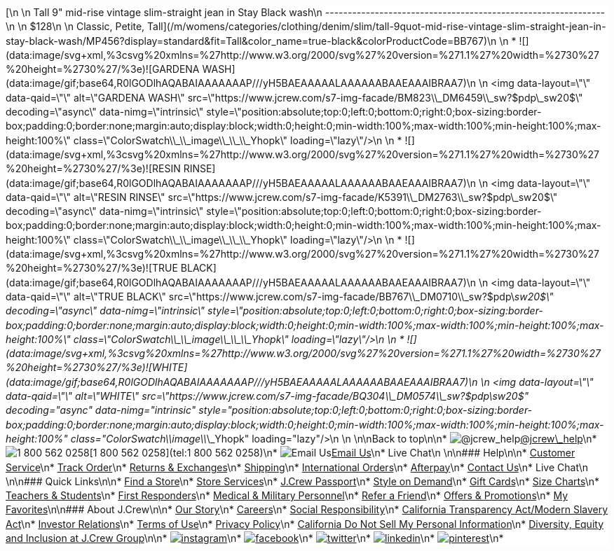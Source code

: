 [\n    \n    Tall 9\" mid-rise vintage slim-straight jean in Stay Black wash\n    --------------------------------------------------------------\n    \n    $128\n    \n    Classic, Petite, Tall](/m/womens/categories/clothing/denim/slim/tall-9quot-mid-rise-vintage-slim-straight-jean-in-stay-black-wash/MP456?display=standard&fit=Tall&color_name=true-black&colorProductCode=BB767)\n    \n    *   ![](data:image/svg+xml,%3csvg%20xmlns=%27http://www.w3.org/2000/svg%27%20version=%271.1%27%20width=%2730%27%20height=%2730%27/%3e)![GARDENA WASH](data:image/gif;base64,R0lGODlhAQABAIAAAAAAAP///yH5BAEAAAAALAAAAAABAAEAAAIBRAA7)\n        \n        <img data-layout=\"\" data-qaid=\"\" alt=\"GARDENA WASH\" src=\"https://www.jcrew.com/s7-img-facade/BM823\\_DM6459\\_sw?$pdp\\_sw20$\" decoding=\"async\" data-nimg=\"intrinsic\" style=\"position:absolute;top:0;left:0;bottom:0;right:0;box-sizing:border-box;padding:0;border:none;margin:auto;display:block;width:0;height:0;min-width:100%;max-width:100%;min-height:100%;max-height:100%\" class=\"ColorSwatch\\_\\_image\\_\\_\\_Yhopk\" loading=\"lazy\"/>\n        \n    *   ![](data:image/svg+xml,%3csvg%20xmlns=%27http://www.w3.org/2000/svg%27%20version=%271.1%27%20width=%2730%27%20height=%2730%27/%3e)![RESIN RINSE](data:image/gif;base64,R0lGODlhAQABAIAAAAAAAP///yH5BAEAAAAALAAAAAABAAEAAAIBRAA7)\n        \n        <img data-layout=\"\" data-qaid=\"\" alt=\"RESIN RINSE\" src=\"https://www.jcrew.com/s7-img-facade/K5391\\_DM2763\\_sw?$pdp\\_sw20$\" decoding=\"async\" data-nimg=\"intrinsic\" style=\"position:absolute;top:0;left:0;bottom:0;right:0;box-sizing:border-box;padding:0;border:none;margin:auto;display:block;width:0;height:0;min-width:100%;max-width:100%;min-height:100%;max-height:100%\" class=\"ColorSwatch\\_\\_image\\_\\_\\_Yhopk\" loading=\"lazy\"/>\n        \n    *   ![](data:image/svg+xml,%3csvg%20xmlns=%27http://www.w3.org/2000/svg%27%20version=%271.1%27%20width=%2730%27%20height=%2730%27/%3e)![TRUE BLACK](data:image/gif;base64,R0lGODlhAQABAIAAAAAAAP///yH5BAEAAAAALAAAAAABAAEAAAIBRAA7)\n        \n        <img data-layout=\"\" data-qaid=\"\" alt=\"TRUE BLACK\" src=\"https://www.jcrew.com/s7-img-facade/BB767\\_DM0710\\_sw?$pdp\\_sw20$\" decoding=\"async\" data-nimg=\"intrinsic\" style=\"position:absolute;top:0;left:0;bottom:0;right:0;box-sizing:border-box;padding:0;border:none;margin:auto;display:block;width:0;height:0;min-width:100%;max-width:100%;min-height:100%;max-height:100%\" class=\"ColorSwatch\\_\\_image\\_\\_\\_Yhopk\" loading=\"lazy\"/>\n        \n    *   ![](data:image/svg+xml,%3csvg%20xmlns=%27http://www.w3.org/2000/svg%27%20version=%271.1%27%20width=%2730%27%20height=%2730%27/%3e)![WHITE](data:image/gif;base64,R0lGODlhAQABAIAAAAAAAP///yH5BAEAAAAALAAAAAABAAEAAAIBRAA7)\n        \n        <img data-layout=\"\" data-qaid=\"\" alt=\"WHITE\" src=\"https://www.jcrew.com/s7-img-facade/BQ304\\_DM0574\\_sw?$pdp\\_sw20$\" decoding=\"async\" data-nimg=\"intrinsic\" style=\"position:absolute;top:0;left:0;bottom:0;right:0;box-sizing:border-box;padding:0;border:none;margin:auto;display:block;width:0;height:0;min-width:100%;max-width:100%;min-height:100%;max-height:100%\" class=\"ColorSwatch\\_\\_image\\_\\_\\_Yhopk\" loading=\"lazy\"/>\n        \n    \n\nBack to top\n\n*   ![@jcrew_help](/next-static/images/sidecar-modules/footer/twitter-2.svg)[@jcrew\\_help](https://twitter.com/jcrew_help)\n*   ![1 800 562 0258](/next-static/images/sidecar-modules/footer/phone-2.svg)[1 800 562 0258](tel:1 800 562 0258)\n*   ![Email Us](/next-static/images/sidecar-modules/footer/email.svg)[Email Us](mailto:help@jcrew.com)\n*   Live Chat\n    \n\n### Help\n\n*   [Customer Service](/help/customer-service)\n*   [Track Order](/help/order-status)\n*   [Returns & Exchanges](/help/returns-exchanges)\n*   [Shipping](/help/shipping-handling)\n*   [International Orders](/help/international-orders)\n*   [Afterpay](/afterpay-faq)\n*   [Contact Us](/help/contact-us)\n*   Live Chat\n    \n\n### Quick Links\n\n*   [Find a Store](https://stores.jcrew.com/search)\n*   [Store Services](/s/store-services)\n*   [J.Crew Passport](/s/rewards)\n*   [Style on Demand](/s/style-on-demand)\n*   [Gift Cards](/help/gift-card)\n*   [Size Charts](/r/size-charts)\n*   [Teachers & Students](/s/teacher-student-discount)\n*   [First Responders](/s/military-medical-first-responder-discount)\n*   [Medical & Military Personnel](/s/military-medical-first-responder-discount)\n*   [Refer a Friend](/share)\n*   [Offers & Promotions](/best-deals)\n*   [My Favorites](/favorites)\n\n### About J.Crew\n\n*   [Our Story](/s/aboutus)\n*   [Careers](https://jobs.jcrew.com)\n*   [Social Responsibility](/s/corporate-responsibility)\n*   [California Transparency Act/Modern Slavery Act](/s/CSR-california-transparency-act)\n*   [Investor Relations](https://investors.jcrew.com)\n*   [Terms of Use](/help/terms-of-use)\n*   [Privacy Policy](/help/privacy-policy)\n*   [California Do Not Sell My Personal Information](https://jcrew.clarip.com/dsr/create?brand=jcrew&type=3)\n*   [Diversity, Equity and Inclusion at J.Crew Group](/s/diversity-equity-inclusion)\n\n*   [![instagram](/next-static/images/sidecar-modules/footer/instagram-2.svg)](http://instagram.com/jcrew)\n*   [![facebook](/next-static/images/sidecar-modules/footer/facebook-2.svg)](https://www.facebook.com/jcrew)\n*   [![twitter](/next-static/images/sidecar-modules/footer/twitter-2.svg)](https://twitter.com/jcrew)\n*   [![linkedin](/next-static/images/sidecar-modules/footer/linkedin.svg)](https://www.linkedin.com/company/j-crew)\n*   [![pinterest](/next-static/images/sidecar-modules/footer/pinterest-2.svg)](http://pinterest.com/jcrew/)\n*